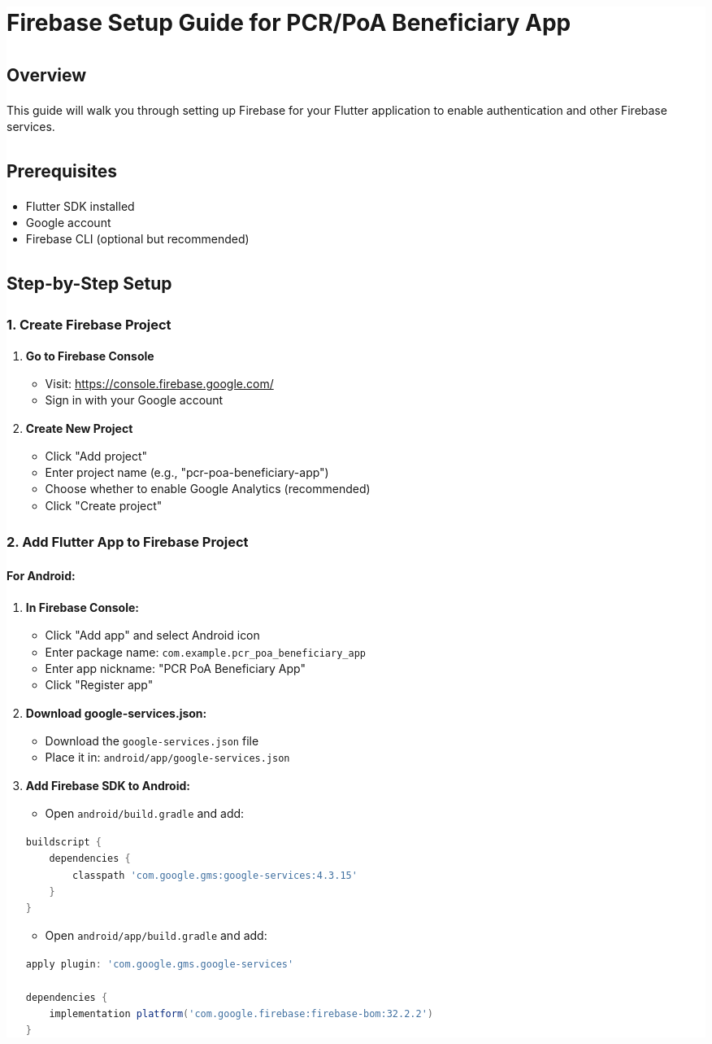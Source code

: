 # Firebase Setup Guide for PCR/PoA Beneficiary App

## Overview
This guide will walk you through setting up Firebase for your Flutter application to enable authentication and other Firebase services.

## Prerequisites
- Flutter SDK installed
- Google account
- Firebase CLI (optional but recommended)

## Step-by-Step Setup

### 1. Create Firebase Project

1. **Go to Firebase Console**
   - Visit: https://console.firebase.google.com/
   - Sign in with your Google account

2. **Create New Project**
   - Click "Add project"
   - Enter project name (e.g., "pcr-poa-beneficiary-app")
   - Choose whether to enable Google Analytics (recommended)
   - Click "Create project"

### 2. Add Flutter App to Firebase Project

#### For Android:

1. **In Firebase Console:**
   - Click "Add app" and select Android icon
   - Enter package name: `com.example.pcr_poa_beneficiary_app`
   - Enter app nickname: "PCR PoA Beneficiary App"
   - Click "Register app"

2. **Download google-services.json:**
   - Download the `google-services.json` file
   - Place it in: `android/app/google-services.json`

3. **Add Firebase SDK to Android:**
   - Open `android/build.gradle` and add:
   ```gradle
   buildscript {
       dependencies {
           classpath 'com.google.gms:google-services:4.3.15'
       }
   }
   ```
   
   - Open `android/app/build.gradle` and add:
   ```gradle
   apply plugin: 'com.google.gms.google-services'
   
   dependencies {
       implementation platform('com.google.firebase:firebase-bom:32.2.2')
   }
   ```
